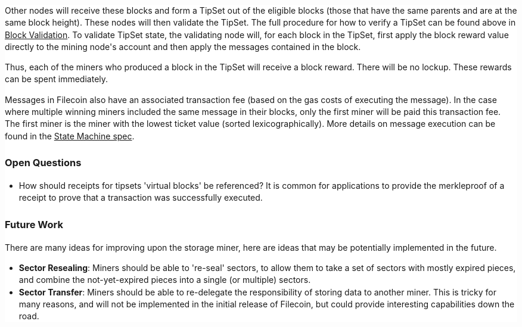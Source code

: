 Other nodes will receive these blocks and form a TipSet out of the eligible blocks (those that have the same parents and are at the same block height). These nodes will then validate the TipSet. The full procedure for how to verify a TipSet can be found above in [Block Validation](#block-validation). To validate TipSet state, the validating node will, for each block in the TipSet, first apply the block reward value directly to the mining node's account and then apply the messages contained in the block.

Thus, each of the miners who produced a block in the TipSet will receive a block reward. There will be no lockup. These rewards can be spent immediately.

Messages in Filecoin also have an associated transaction fee (based on the gas costs of executing the message). In the case where multiple winning miners included the same message in their blocks, only the first miner will be paid this transaction fee. The first miner is the miner with the lowest ticket value (sorted lexicographically). More details on message execution can be found in the [State Machine spec](state-machine.md#execution-calling-a-method-on-an-actor).

### Open Questions

- How should receipts for tipsets 'virtual blocks' be referenced? It is common for applications to provide the merkleproof of a receipt to prove that a transaction was successfully executed.


### Future Work

There are many ideas for improving upon the storage miner, here are ideas that may be potentially implemented in the future.

- **Sector Resealing**: Miners should be able to 're-seal' sectors, to allow them to take a set of sectors with mostly expired pieces, and combine the not-yet-expired pieces into a single (or multiple) sectors.
- **Sector Transfer**: Miners should be able to re-delegate the responsibility of storing data to another miner. This is tricky for many reasons, and will not be implemented in the initial release of Filecoin, but could provide interesting capabilities down the road.
